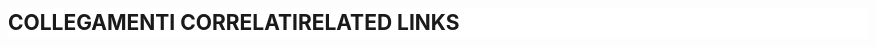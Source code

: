 ## <span data-ttu-id="740dd-159">COLLEGAMENTI CORRELATI</span><span class="sxs-lookup"><span data-stu-id="740dd-159">RELATED LINKS</span></span>

